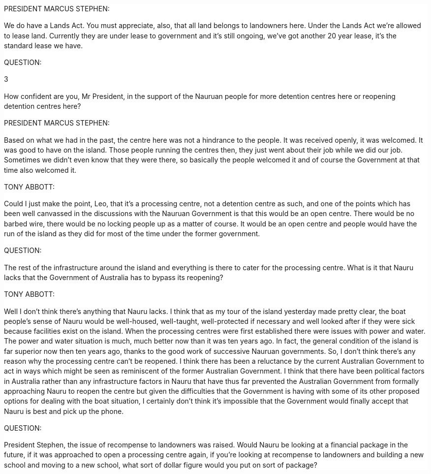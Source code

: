  PRESIDENT MARCUS STEPHEN:   

 We do have a Lands Act. You must appreciate, also, that all land belongs to landowners here. Under the  Lands Act we’re allowed to lease land. Currently they are under lease to government and it’s still ongoing,  we’ve got another 20 year lease, it’s the standard lease we have.    

 QUESTION:    

 3 

 

 How confident are you, Mr President, in the support of the Nauruan people for more detention centres here  or reopening detention centres here?   

 PRESIDENT MARCUS STEPHEN:   

 Based on what we had in the past, the centre here was not a hindrance to the people. It was received openly,  it was welcomed. It was good to have on the island. Those people running the centres then, they just went  about their job while we did our job. Sometimes we didn’t even know that they were there, so basically the  people welcomed it and of course the Government at that time also welcomed it.    

 TONY ABBOTT:   

 Could I just make the point, Leo, that it’s a processing centre, not a detention centre as such, and one of the  points which has been well canvassed in the discussions with the Nauruan Government is that this would be  an open centre. There would be no barbed wire, there would be no locking people up as a matter of course. It  would be an open centre and people would have the run of the island as they did for most of the time under  the former government.   

 QUESTION:   

 The rest of the infrastructure around the island and everything is there to cater for the processing centre.  What is it that Nauru lacks that the Government of Australia has to bypass its reopening?   

 TONY ABBOTT:   

 Well I don’t think there’s anything that Nauru lacks. I think that as my tour of the island yesterday made  pretty clear, the boat people’s sense of Nauru would be well-housed, well-taught, well-protected if necessary  and well looked after if they were sick because facilities exist on the island. When the processing centres  were first established there were issues with power and water. The power and water situation is much, much  better now than it was ten years ago. In fact, the general condition of the island is far superior now then ten  years ago, thanks to the good work of successive Nauruan governments. So, I don’t think there’s any reason  why the processing centre can’t be reopened. I think there has been a reluctance by the current Australian  Government to act in ways which might be seen as reminiscent of the former Australian Government. I think  that there have been political factors in Australia rather than any infrastructure factors in Nauru that have  thus far prevented the Australian Government from formally approaching Nauru to reopen the centre but  given the difficulties that the Government is having with some of its other proposed options for dealing with  the boat situation, I certainly don’t think it’s impossible that the Government would finally accept that  Nauru is best and pick up the phone.   

 QUESTION:   

 President Stephen, the issue of recompense to landowners was raised. Would Nauru be looking at a financial  package in the future, if it was approached to open a processing centre again, if you’re looking at  recompense to landowners and building a new school and moving to a new school, what sort of dollar figure  would you put on sort of package?   

